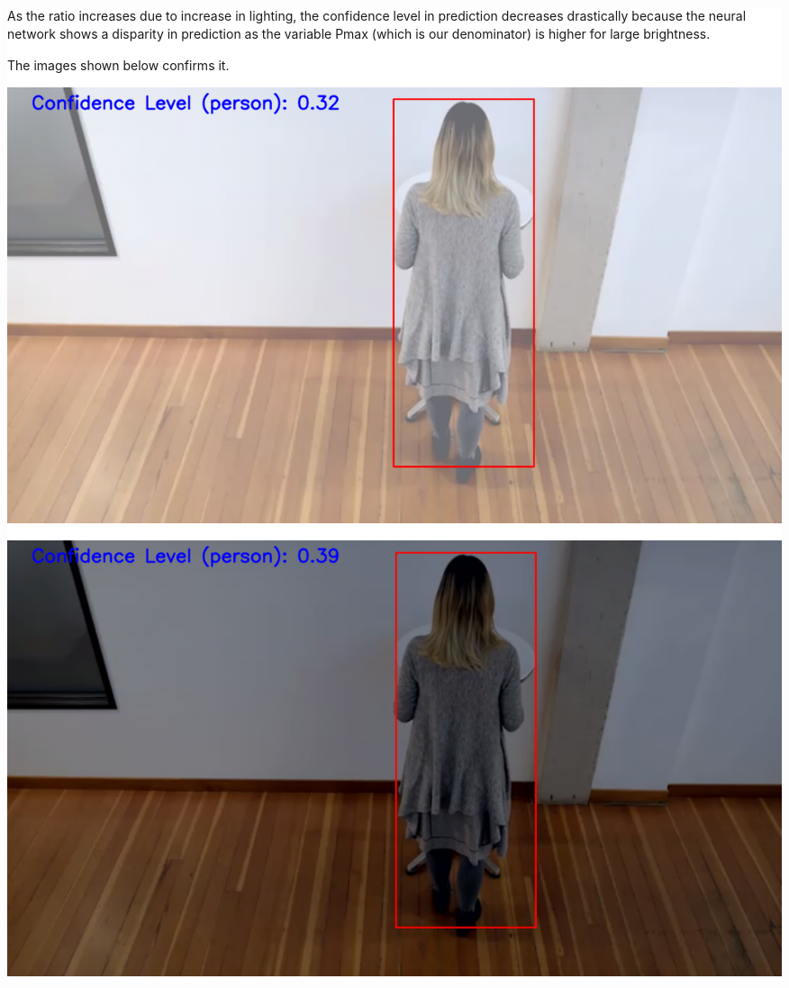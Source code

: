   As the ratio increases due to increase in lighting, the confidence level in prediction decreases drastically because the neural network shows a disparity in prediction as the variable Pmax (which is our denominator) is higher for large brightness. 

  The images shown below confirms it.

  ![./deep_learning_cv/presentation/person/person-detector-bright-ssd.png](./deep_learning_cv/presentation/person/person-detector-bright-ssd.png)

  ![./deep_learning_cv/presentation/person/person-detector-light-ssd.png](./deep_learning_cv/presentation/person/person-detector-light-ssd.png)
